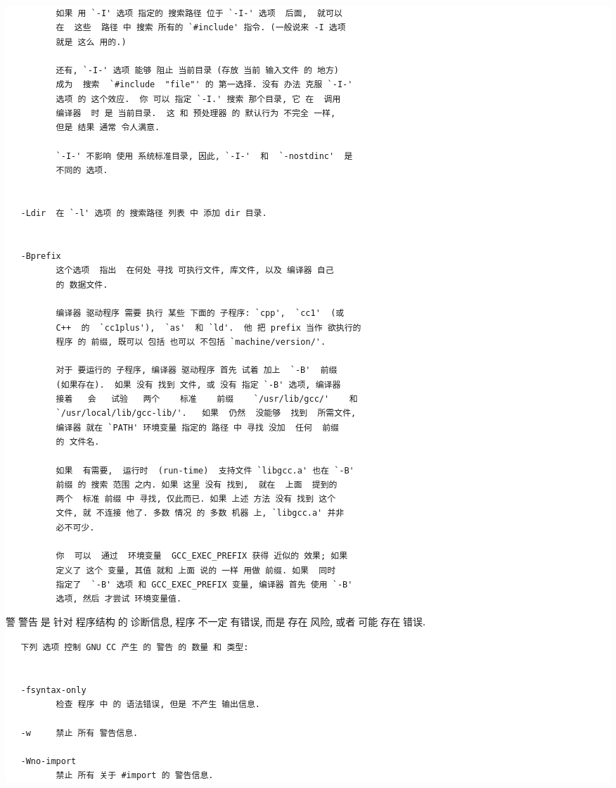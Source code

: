               如果 用 `-I' 选项 指定的 搜索路径 位于 `-I-' 选项  后面,  就可以
              在  这些  路径 中 搜索 所有的 `#include' 指令. (一般说来 -I 选项
              就是 这么 用的.)

              还有, `-I-' 选项 能够 阻止 当前目录 (存放 当前 输入文件 的 地方)
              成为  搜索  `#include  "file"' 的 第一选择. 没有 办法 克服 `-I-'
              选项 的 这个效应.  你 可以 指定 `-I.' 搜索 那个目录, 它 在  调用
              编译器  时 是 当前目录.  这 和 预处理器 的 默认行为 不完全 一样,
              但是 结果 通常 令人满意.

              `-I-' 不影响 使用 系统标准目录, 因此, `-I-'  和  `-nostdinc'  是
              不同的 选项.


       -Ldir  在 `-l' 选项 的 搜索路径 列表 中 添加 dir 目录.


       -Bprefix
              这个选项  指出  在何处 寻找 可执行文件, 库文件, 以及 编译器 自己
              的 数据文件.

              编译器 驱动程序 需要 执行 某些 下面的 子程序: `cpp',  `cc1'  (或
              C++  的  `cc1plus'),  `as'  和 `ld'.  他 把 prefix 当作 欲执行的
              程序 的 前缀, 既可以 包括 也可以 不包括 `machine/version/'.

              对于 要运行的 子程序, 编译器 驱动程序 首先 试着 加上  `-B'  前缀
              (如果存在).  如果 没有 找到 文件, 或 没有 指定 `-B' 选项, 编译器
              接着   会   试验   两个    标准    前缀    `/usr/lib/gcc/'    和
              `/usr/local/lib/gcc-lib/'.   如果  仍然  没能够  找到  所需文件,
              编译器 就在 `PATH' 环境变量 指定的 路径 中 寻找 没加  任何  前缀
              的 文件名.

              如果  有需要,  运行时  (run-time)  支持文件 `libgcc.a' 也在 `-B'
              前缀 的 搜索 范围 之内. 如果 这里 没有 找到,  就在  上面  提到的
              两个  标准 前缀 中 寻找, 仅此而已. 如果 上述 方法 没有 找到 这个
              文件, 就 不连接 他了. 多数 情况 的 多数 机器 上, `libgcc.a' 并非
              必不可少.

              你  可以  通过  环境变量  GCC_EXEC_PREFIX 获得 近似的 效果; 如果
              定义了 这个 变量, 其值 就和 上面 说的 一样 用做 前缀. 如果  同时
              指定了  `-B' 选项 和 GCC_EXEC_PREFIX 变量, 编译器 首先 使用 `-B'
              选项, 然后 才尝试 环境变量值.


警
       警告 是 针对 程序结构 的 诊断信息, 程序 不一定 有错误, 而是 存在  风险,
       或者 可能 存在 错误.

       下列 选项 控制 GNU CC 产生 的 警告 的 数量 和 类型:


       -fsyntax-only
              检查 程序 中 的 语法错误, 但是 不产生 输出信息.

       -w     禁止 所有 警告信息.

       -Wno-import
              禁止 所有 关于 #import 的 警告信息.
